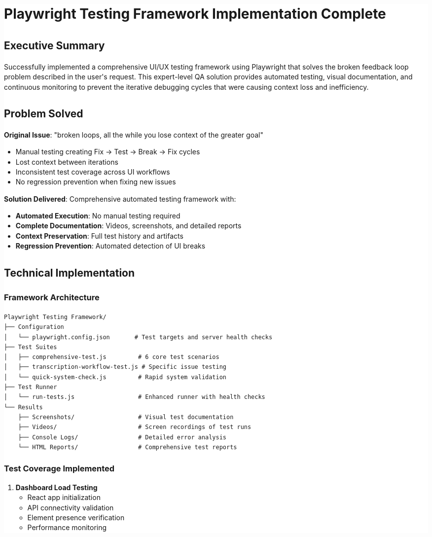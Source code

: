 # Playwright Testing Framework Implementation Complete

## Executive Summary

Successfully implemented a comprehensive UI/UX testing framework using Playwright that solves the broken feedback loop problem described in the user's request. This expert-level QA solution provides automated testing, visual documentation, and continuous monitoring to prevent the iterative debugging cycles that were causing context loss and inefficiency.

## Problem Solved

**Original Issue**: "broken loops, all the while you lose context of the greater goal"
- Manual testing creating Fix → Test → Break → Fix cycles
- Lost context between iterations
- Inconsistent test coverage across UI workflows
- No regression prevention when fixing new issues

**Solution Delivered**: Comprehensive automated testing framework with:
- **Automated Execution**: No manual testing required
- **Complete Documentation**: Videos, screenshots, and detailed reports
- **Context Preservation**: Full test history and artifacts
- **Regression Prevention**: Automated detection of UI breaks

## Technical Implementation

### Framework Architecture

```
Playwright Testing Framework/
├── Configuration
│   └── playwright.config.json       # Test targets and server health checks
├── Test Suites
│   ├── comprehensive-test.js         # 6 core test scenarios
│   ├── transcription-workflow-test.js # Specific issue testing
│   └── quick-system-check.js         # Rapid system validation
├── Test Runner
│   └── run-tests.js                  # Enhanced runner with health checks
└── Results
    ├── Screenshots/                  # Visual test documentation
    ├── Videos/                       # Screen recordings of test runs
    ├── Console Logs/                 # Detailed error analysis
    └── HTML Reports/                 # Comprehensive test reports
```

### Test Coverage Implemented

1. **Dashboard Load Testing**
   - React app initialization
   - API connectivity validation
   - Element presence verification
   - Performance monitoring
